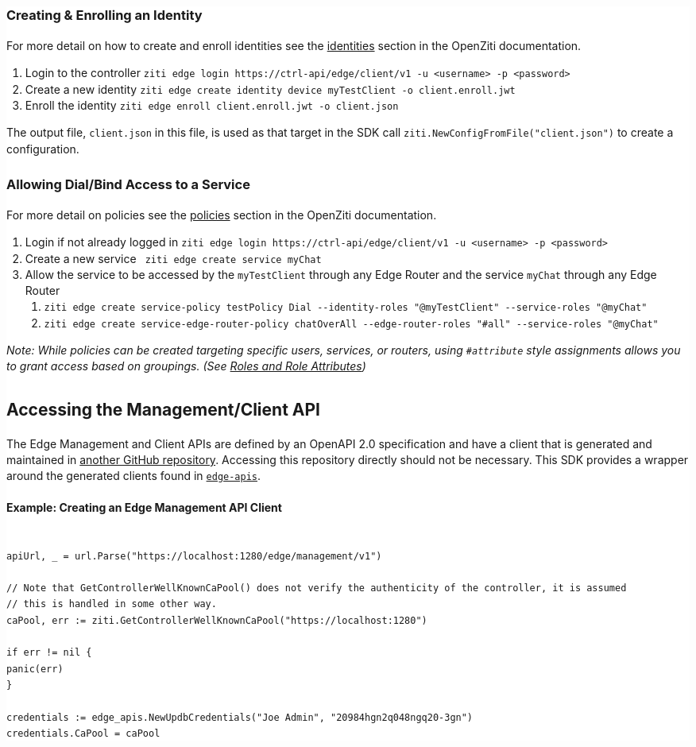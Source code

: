 ### Creating & Enrolling an Identity

For more detail on how to create and enroll identities see the
[identities](https://openziti.io/docs/learn/core-concepts/identities/overview) section in the OpenZiti documentation.

1. Login to the controller `ziti edge login https://ctrl-api/edge/client/v1 -u <username> -p <password>`
2. Create a new identity `ziti edge create identity device myTestClient -o client.enroll.jwt`
3. Enroll the identity `ziti edge enroll client.enroll.jwt -o client.json`

The output file, `client.json` in this file, is used as that target in the SDK call 
`ziti.NewConfigFromFile("client.json")` to create a configuration.


### Allowing Dial/Bind Access to a Service

For more detail on policies see the
[policies](https://openziti.io/docs/learn/core-concepts/security/authorization/policies/overview) section in the
OpenZiti documentation.

1. Login if not already logged in `ziti edge login https://ctrl-api/edge/client/v1 -u <username> -p <password>`
2. Create a new service ` ziti edge create service myChat`
3. Allow the service to be accessed by the `myTestClient` through any Edge Router and the service `myChat` through any
   Edge Router
    1. `ziti edge create service-policy testPolicy Dial --identity-roles "@myTestClient" --service-roles "@myChat"`
    2. `ziti edge create service-edge-router-policy chatOverAll --edge-router-roles "#all" --service-roles "@myChat"`

_Note: While policies can be created targeting specific users, services, or routers, using `#attribute` style assignments
allows you to grant access based on groupings. (See [Roles and Role Attributes](https://openziti.io/docs/learn/core-concepts/security/authorization/policies/overview#roles-and-role-attributes))_


## Accessing the Management/Client API

The Edge Management and Client APIs are defined by an OpenAPI 2.0 specification and have a client that is generated
and maintained in [another GitHub repository](https://ztna-core/edge-api). Accessing this repository directly
should not be necessary. This SDK provides a wrapper around the generated clients found in [`edge-apis`](edge-apis).

#### Example: Creating an Edge Management API Client
```golang

apiUrl, _ = url.Parse("https://localhost:1280/edge/management/v1") 

// Note that GetControllerWellKnownCaPool() does not verify the authenticity of the controller, it is assumed
// this is handled in some other way.
caPool, err := ziti.GetControllerWellKnownCaPool("https://localhost:1280")

if err != nil {
panic(err)
}

credentials := edge_apis.NewUpdbCredentials("Joe Admin", "20984hgn2q048ngq20-3gn")
credentials.CaPool = caPool

```